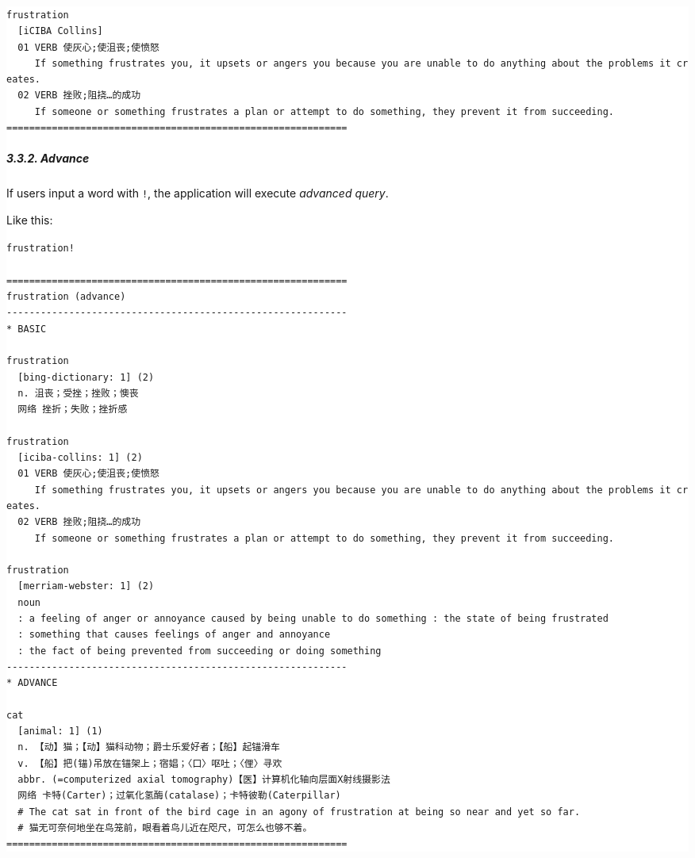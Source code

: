 ```
frustration
  [iCIBA Collins]
  01 VERB 使灰心;使沮丧;使愤怒
     If something frustrates you, it upsets or angers you because you are unable to do anything about the problems it creates.
  02 VERB 挫败;阻挠…的成功
     If someone or something frustrates a plan or attempt to do something, they prevent it from succeeding.
============================================================
```

##### 3.3.2. Advance

If users input a word with `!`, the application will execute *advanced query*.

Like this:

```
frustration!

============================================================
frustration (advance)
------------------------------------------------------------
* BASIC

frustration
  [bing-dictionary: 1] (2)
  n. 沮丧；受挫；挫败；懊丧
  网络 挫折；失败；挫折感

frustration
  [iciba-collins: 1] (2)
  01 VERB 使灰心;使沮丧;使愤怒
     If something frustrates you, it upsets or angers you because you are unable to do anything about the problems it creates.
  02 VERB 挫败;阻挠…的成功
     If someone or something frustrates a plan or attempt to do something, they prevent it from succeeding.

frustration
  [merriam-webster: 1] (2)
  noun
  : a feeling of anger or annoyance caused by being unable to do something : the state of being frustrated
  : something that causes feelings of anger and annoyance
  : the fact of being prevented from succeeding or doing something
------------------------------------------------------------
* ADVANCE

cat
  [animal: 1] (1)
  n. 【动】猫；【动】猫科动物；爵士乐爱好者；【船】起锚滑车
  v. 【船】把(锚)吊放在锚架上；宿娼；〈口〉呕吐；〈俚〉寻欢
  abbr. (=computerized axial tomography)【医】计算机化轴向层面X射线摄影法
  网络 卡特(Carter)；过氧化氢酶(catalase)；卡特彼勒(Caterpillar)
  # The cat sat in front of the bird cage in an agony of frustration at being so near and yet so far.
  # 猫无可奈何地坐在鸟笼前，眼看着鸟儿近在咫尺，可怎么也够不着。
============================================================
```
